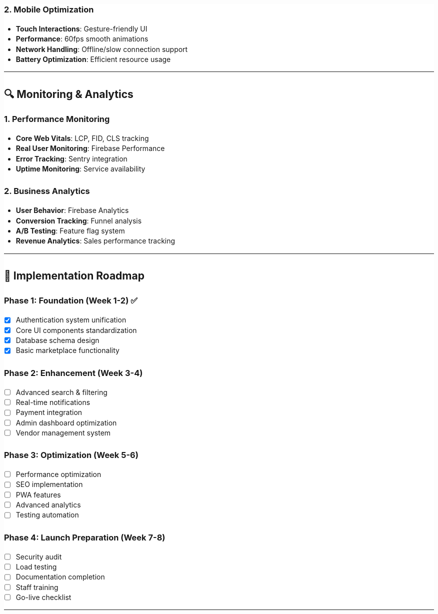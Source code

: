 ### 2. Mobile Optimization
- **Touch Interactions**: Gesture-friendly UI
- **Performance**: 60fps smooth animations
- **Network Handling**: Offline/slow connection support
- **Battery Optimization**: Efficient resource usage

---

## 🔍 Monitoring & Analytics

### 1. Performance Monitoring
- **Core Web Vitals**: LCP, FID, CLS tracking
- **Real User Monitoring**: Firebase Performance
- **Error Tracking**: Sentry integration
- **Uptime Monitoring**: Service availability

### 2. Business Analytics
- **User Behavior**: Firebase Analytics
- **Conversion Tracking**: Funnel analysis
- **A/B Testing**: Feature flag system
- **Revenue Analytics**: Sales performance tracking

---

## 🎯 Implementation Roadmap

### Phase 1: Foundation (Week 1-2) ✅
- [x] Authentication system unification
- [x] Core UI components standardization
- [x] Database schema design
- [x] Basic marketplace functionality

### Phase 2: Enhancement (Week 3-4)
- [ ] Advanced search & filtering
- [ ] Real-time notifications
- [ ] Payment integration
- [ ] Admin dashboard optimization
- [ ] Vendor management system

### Phase 3: Optimization (Week 5-6)
- [ ] Performance optimization
- [ ] SEO implementation
- [ ] PWA features
- [ ] Advanced analytics
- [ ] Testing automation

### Phase 4: Launch Preparation (Week 7-8)
- [ ] Security audit
- [ ] Load testing
- [ ] Documentation completion
- [ ] Staff training
- [ ] Go-live checklist

---